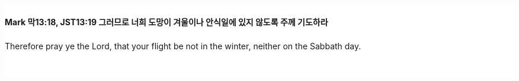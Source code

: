 
<div class="columns">
  <div class="scriptures">
    <br>
    <div class="scripture">
      <b>Mark 막13:18, JST13:19 그러므로 너희 도망이 겨울이나 안식일에 있지 않도록 주께 기도하라 
      </b>
    </div>
    <br>
    <div class="scripture">Therefore pray ye the Lord, that your flight be not in the winter, neither on the Sabbath day. 
    </div>
    <br>
    <div class="scripture">
      <b>
      </b>
    </div>
    <br>
    <div class="scripture">
    </div>         
  </div>
  <div class="image-container">